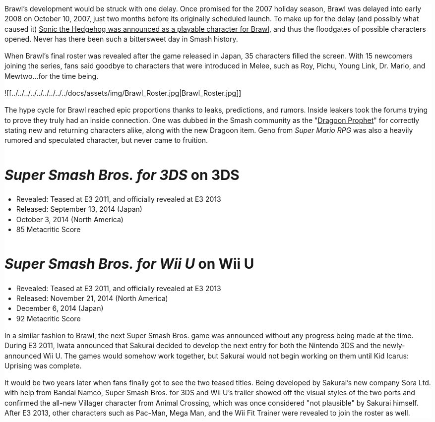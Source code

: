 Brawl’s development would be struck with one delay. Once promised for the 2007 holiday season, Brawl was delayed into early 2008 on October 10, 2007, just two months before its originally scheduled launch. To make up for the delay (and possibly what caused it) [Sonic the Hedgehog was announced as a playable character for Brawl](https://www.smashbros.com/wii/en_us/characters/sonic.html), and thus the floodgates of possible characters opened. Never has there been such a bittersweet day in Smash history.

<div class=iframe-container>
<iframe width="560" height="315" src="https://www.youtube-nocookie.com/embed/8PgxEQuFp2c?si=e1_xsDiYLNDyegPZ" title="YouTube video player" frameborder="0" allow="accelerometer; autoplay; clipboard-write; encrypted-media; gyroscope; picture-in-picture; web-share" allowfullscreen></iframe>
</div>

When Brawl’s final roster was revealed after the game released in Japan, 35 characters filled the screen. With 15 newcomers joining the series, fans said goodbye to characters that were introduced in Melee, such as Roy, Pichu, Young Link, Dr. Mario, and Mewtwo...for the time being.

![[../../../../../../../../../docs/assets/img/Brawl_Roster.jpg|Brawl_Roster.jpg]]

The hype cycle for Brawl reached epic proportions thanks to leaks, predictions, and rumors. Inside leakers took the forums trying to prove they truly had an inside connection. One was dubbed in the Smash community as the "[Dragoon Prophet](https://www.neoseeker.com/forums/32197/t1066755-prophet-of-gamefaqs/)" for correctly stating new and returning characters alike, along with the new Dragoon item. Geno from *Super Mario RPG* was also a heavily rumored and speculated character, but never came to fruition.

# *Super Smash Bros. for 3DS* on 3DS

- Revealed: Teased at E3 2011, and officially revealed at E3 2013
- Released: September 13, 2014 (Japan)
- October 3, 2014 (North America)
- 85 Metacritic Score

# *Super Smash Bros. for Wii U* on Wii U

- Revealed: Teased at E3 2011, and officially revealed at E3 2013
- Released: November 21, 2014 (North America)
- December 6, 2014 (Japan)
- 92 Metacritic Score

In a similar fashion to Brawl, the next Super Smash Bros. game was announced without any progress being made at the time. During E3 2011, Iwata announced that Sakurai decided to develop the next entry for both the Nintendo 3DS and the newly-announced Wii U. The games would somehow work together, but Sakurai would not begin working on them until Kid Icarus: Uprising was complete.

<div class=iframe-container>
<iframe width="560" height="315" src="https://www.youtube-nocookie.com/embed/xvudMu-5kIU?si=2YZb48b4lKgaWKe9" title="YouTube video player" frameborder="0" allow="accelerometer; autoplay; clipboard-write; encrypted-media; gyroscope; picture-in-picture; web-share" allowfullscreen></iframe>
</div>

It would be two years later when fans finally got to see the two teased titles. Being developed by Sakurai’s new company Sora Ltd. with help from Bandai Namco, Super Smash Bros. for 3DS and Wii U’s trailer showed off the visual styles of the two ports and confirmed the all-new Villager character from Animal Crossing, which was once considered "not plausible" by Sakurai himself. After E3 2013, other characters such as Pac-Man, Mega Man, and the Wii Fit Trainer were revealed to join the roster as well.
